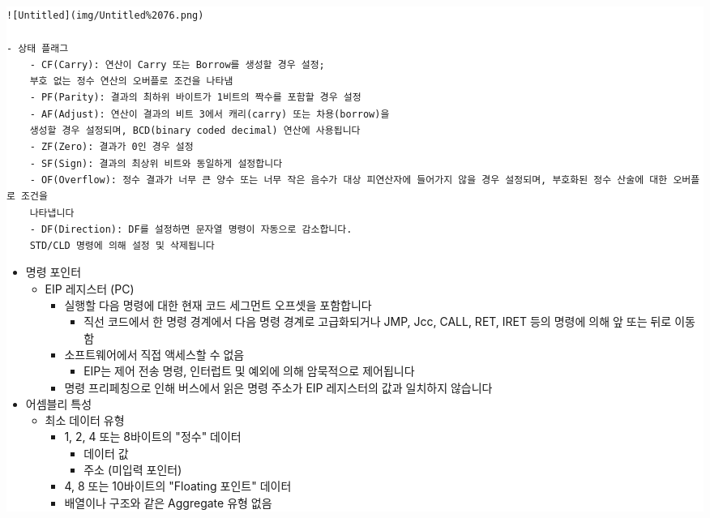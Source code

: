     ![Untitled](img/Untitled%2076.png)
    
    - 상태 플래그
        - CF(Carry): 연산이 Carry 또는 Borrow를 생성할 경우 설정; 
        부호 없는 정수 연산의 오버플로 조건을 나타냄
        - PF(Parity): 결과의 최하위 바이트가 1비트의 짝수를 포함할 경우 설정
        - AF(Adjust): 연산이 결과의 비트 3에서 캐리(carry) 또는 차용(borrow)을 
        생성할 경우 설정되며, BCD(binary coded decimal) 연산에 사용됩니다
        - ZF(Zero): 결과가 0인 경우 설정
        - SF(Sign): 결과의 최상위 비트와 동일하게 설정합니다
        - OF(Overflow): 정수 결과가 너무 큰 양수 또는 너무 작은 음수가 대상 피연산자에 들어가지 않을 경우 설정되며, 부호화된 정수 산술에 대한 오버플로 조건을 
        나타냅니다
        - DF(Direction): DF를 설정하면 문자열 명령이 자동으로 감소합니다. 
        STD/CLD 명령에 의해 설정 및 삭제됩니다
- 명령 포인터
    - EIP 레지스터 (PC)
        - 실행할 다음 명령에 대한 현재 코드 세그먼트 오프셋을 포함합니다
            - 직선 코드에서 한 명령 경계에서 다음 명령 경계로 고급화되거나 
            JMP, Jcc, CALL, RET, IRET 등의 명령에 의해 앞 또는 뒤로 이동함
        - 소프트웨어에서 직접 액세스할 수 없음
            - EIP는 제어 전송 명령, 인터럽트 및 예외에 의해 암묵적으로 제어됩니다
        - 명령 프리페칭으로 인해 버스에서 읽은 명령 주소가 EIP 레지스터의 값과 
        일치하지 않습니다
- 어셈블리 특성
    - 최소 데이터 유형
        - 1, 2, 4 또는 8바이트의 "정수" 데이터
            - 데이터 값
            - 주소 (미입력 포인터)
        - 4, 8 또는 10바이트의 "Floating 포인트" 데이터
        - 배열이나 구조와 같은 Aggregate 유형 없음
